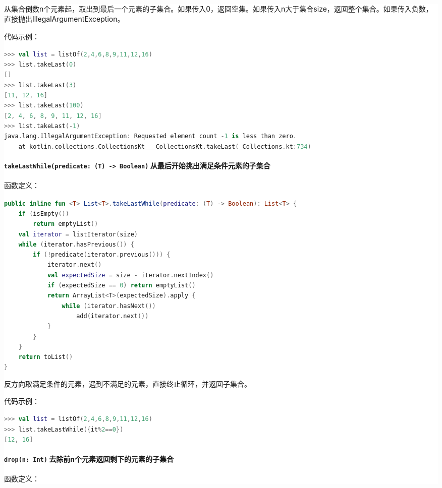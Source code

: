 从集合倒数n个元素起，取出到最后一个元素的子集合。如果传入0，返回空集。如果传入n大于集合size，返回整个集合。如果传入负数，直接抛出IllegalArgumentException。

代码示例：

```kotlin
>>> val list = listOf(2,4,6,8,9,11,12,16)
>>> list.takeLast(0)
[]
>>> list.takeLast(3)
[11, 12, 16]
>>> list.takeLast(100)
[2, 4, 6, 8, 9, 11, 12, 16]
>>> list.takeLast(-1)
java.lang.IllegalArgumentException: Requested element count -1 is less than zero.
    at kotlin.collections.CollectionsKt___CollectionsKt.takeLast(_Collections.kt:734)

```

#### `takeLastWhile(predicate: (T) -> Boolean)` 从最后开始挑出满足条件元素的子集合

函数定义：

```kotlin
public inline fun <T> List<T>.takeLastWhile(predicate: (T) -> Boolean): List<T> {
    if (isEmpty())
        return emptyList()
    val iterator = listIterator(size)
    while (iterator.hasPrevious()) {
        if (!predicate(iterator.previous())) {
            iterator.next()
            val expectedSize = size - iterator.nextIndex()
            if (expectedSize == 0) return emptyList()
            return ArrayList<T>(expectedSize).apply {
                while (iterator.hasNext())
                    add(iterator.next())
            }
        }
    }
    return toList()
}
```

反方向取满足条件的元素，遇到不满足的元素，直接终止循环，并返回子集合。

代码示例：

```kotlin
>>> val list = listOf(2,4,6,8,9,11,12,16)
>>> list.takeLastWhile({it%2==0})
[12, 16]
```

#### `drop(n: Int)` 去除前n个元素返回剩下的元素的子集合

函数定义：
